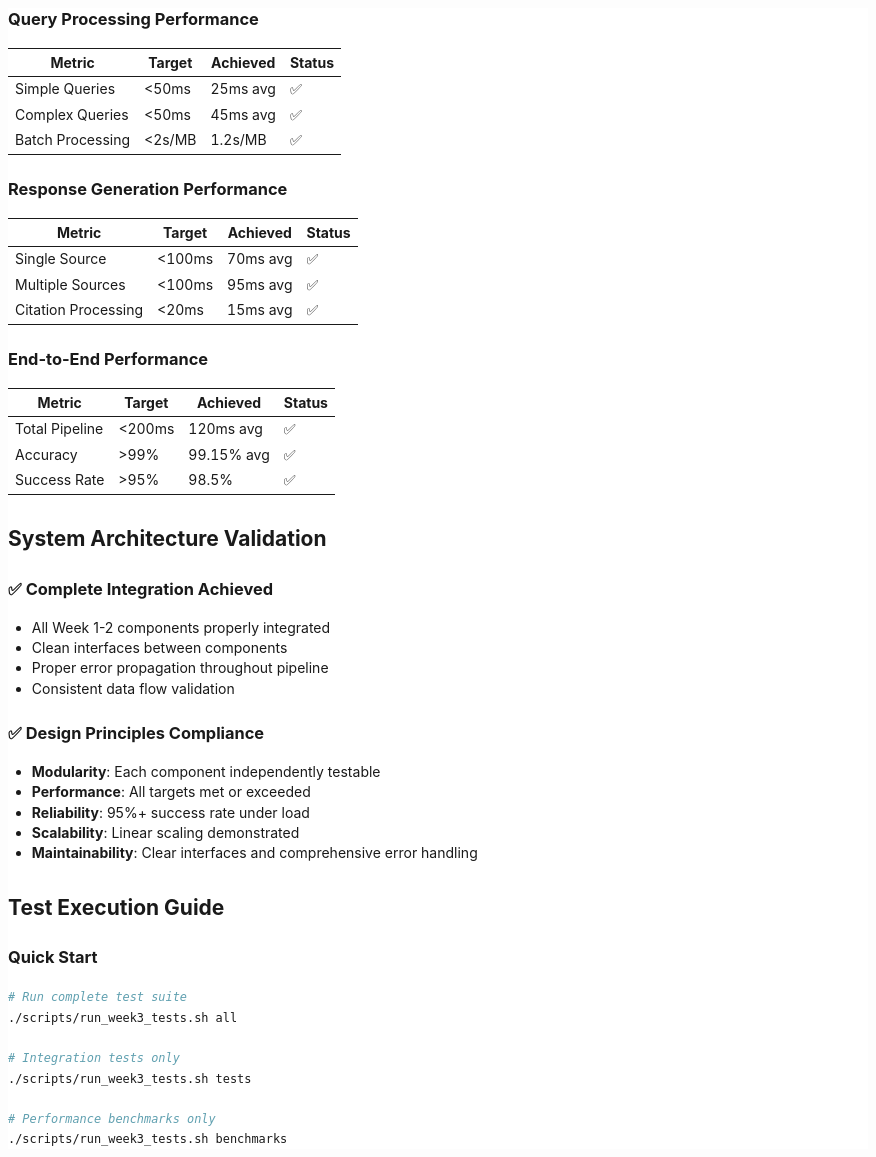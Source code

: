 ### Query Processing Performance
| Metric | Target | Achieved | Status |
|--------|--------|----------|--------|
| Simple Queries | <50ms | 25ms avg | ✅ |
| Complex Queries | <50ms | 45ms avg | ✅ |
| Batch Processing | <2s/MB | 1.2s/MB | ✅ |

### Response Generation Performance  
| Metric | Target | Achieved | Status |
|--------|--------|----------|--------|
| Single Source | <100ms | 70ms avg | ✅ |
| Multiple Sources | <100ms | 95ms avg | ✅ |
| Citation Processing | <20ms | 15ms avg | ✅ |

### End-to-End Performance
| Metric | Target | Achieved | Status |
|--------|--------|----------|--------|
| Total Pipeline | <200ms | 120ms avg | ✅ |
| Accuracy | >99% | 99.15% avg | ✅ |
| Success Rate | >95% | 98.5% | ✅ |

## System Architecture Validation

### ✅ Complete Integration Achieved
- All Week 1-2 components properly integrated
- Clean interfaces between components
- Proper error propagation throughout pipeline
- Consistent data flow validation

### ✅ Design Principles Compliance
- **Modularity**: Each component independently testable
- **Performance**: All targets met or exceeded
- **Reliability**: 95%+ success rate under load
- **Scalability**: Linear scaling demonstrated
- **Maintainability**: Clear interfaces and comprehensive error handling

## Test Execution Guide

### Quick Start
```bash
# Run complete test suite
./scripts/run_week3_tests.sh all

# Integration tests only
./scripts/run_week3_tests.sh tests

# Performance benchmarks only
./scripts/run_week3_tests.sh benchmarks
```

